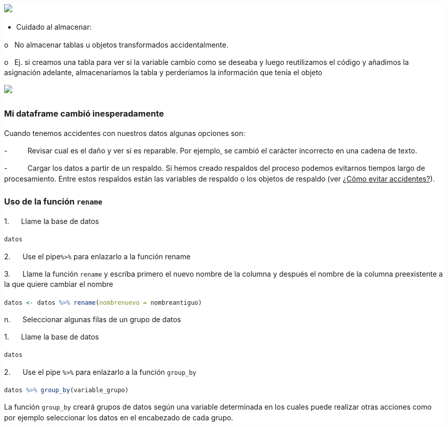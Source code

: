 ![](fig/bpaccidentes3.png)

-   Cuidado al almacenar:

o   No almacenar tablas u objetos transformados accidentalmente.

o   Ej. si creamos una tabla para ver si la variable cambio como se deseaba y luego reutilizamos el código y añadimos la asignación adelante, almacenaríamos la tabla y perderíamos la información que tenía el objeto

![](fig/bpaccidentes4.png)

### Mi dataframe cambió inesperadamente

Cuando tenemos accidentes con nuestros datos algunas opciones son:

-          Revisar cual es el daño y ver si es reparable. Por ejemplo, se cambió el carácter incorrecto en una cadena de texto.

-          Cargar los datos a partir de un respaldo. Si hemos creado respaldos del proceso podemos evitarnos tiempos largo de procesamiento. Entre estos respaldos están las variables de respaldo o los objetos de respaldo (ver [¿Cómo evitar accidentes?](Banco_errores.Rmd#prevencion)).

### Uso de la función `rename`

1.      Llame la base de datos


``` r
datos
```

2.      Use el pipe`%>%` para enlazarlo a la función rename

3.      Llame la función `rename` y escriba primero el nuevo nombre de la columna y después el nombre de la columna preexistente a la que quiere cambiar el nombre


``` r
datos <- datos %>% rename(nombrenuevo = nombreantiguo)
```

n.      Seleccionar algunas filas de un grupo de datos

1.      Llame la base de datos


``` r
datos
```

2.      Use el pipe `%>%` para enlazarlo a la función `group_by`


``` r
datos %>% group_by(variable_grupo)
```

La función `group_by` creará grupos de datos según una variable determinada en los cuales puede realizar otras acciones como por ejemplo seleccionar los datos en el encabezado de cada grupo.
